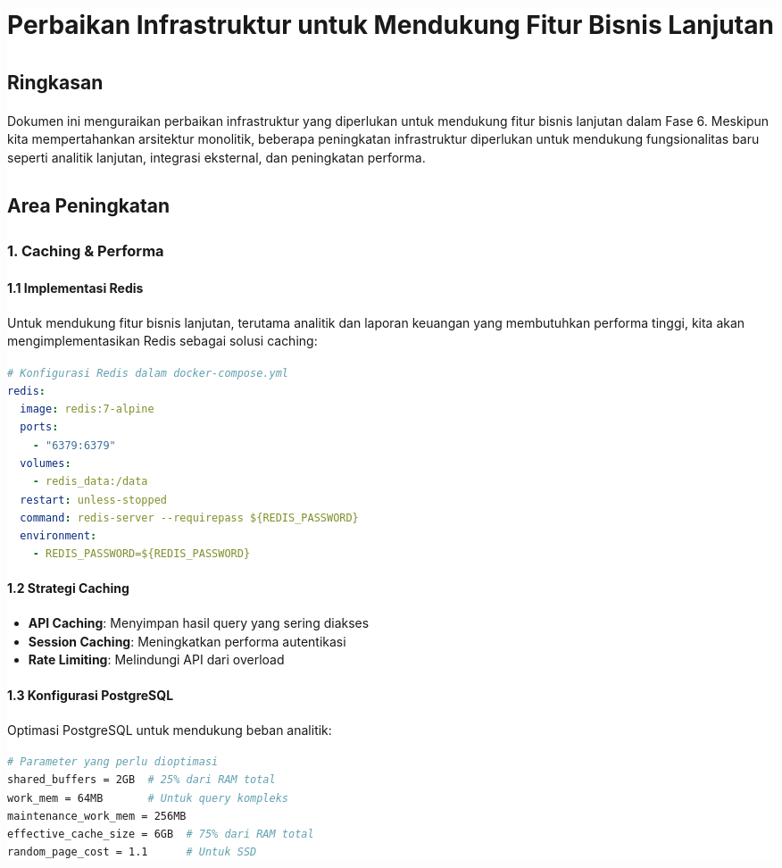 # Perbaikan Infrastruktur untuk Mendukung Fitur Bisnis Lanjutan

## Ringkasan

Dokumen ini menguraikan perbaikan infrastruktur yang diperlukan untuk mendukung fitur bisnis lanjutan dalam Fase 6. Meskipun kita mempertahankan arsitektur monolitik, beberapa peningkatan infrastruktur diperlukan untuk mendukung fungsionalitas baru seperti analitik lanjutan, integrasi eksternal, dan peningkatan performa.

## Area Peningkatan

### 1. Caching & Performa

#### 1.1 Implementasi Redis

Untuk mendukung fitur bisnis lanjutan, terutama analitik dan laporan keuangan yang membutuhkan performa tinggi, kita akan mengimplementasikan Redis sebagai solusi caching:

```yaml
# Konfigurasi Redis dalam docker-compose.yml
redis:
  image: redis:7-alpine
  ports:
    - "6379:6379"
  volumes:
    - redis_data:/data
  restart: unless-stopped
  command: redis-server --requirepass ${REDIS_PASSWORD}
  environment:
    - REDIS_PASSWORD=${REDIS_PASSWORD}
```

#### 1.2 Strategi Caching

- **API Caching**: Menyimpan hasil query yang sering diakses
- **Session Caching**: Meningkatkan performa autentikasi
- **Rate Limiting**: Melindungi API dari overload

#### 1.3 Konfigurasi PostgreSQL

Optimasi PostgreSQL untuk mendukung beban analitik:

```bash
# Parameter yang perlu dioptimasi
shared_buffers = 2GB  # 25% dari RAM total
work_mem = 64MB       # Untuk query kompleks
maintenance_work_mem = 256MB
effective_cache_size = 6GB  # 75% dari RAM total
random_page_cost = 1.1      # Untuk SSD
```
